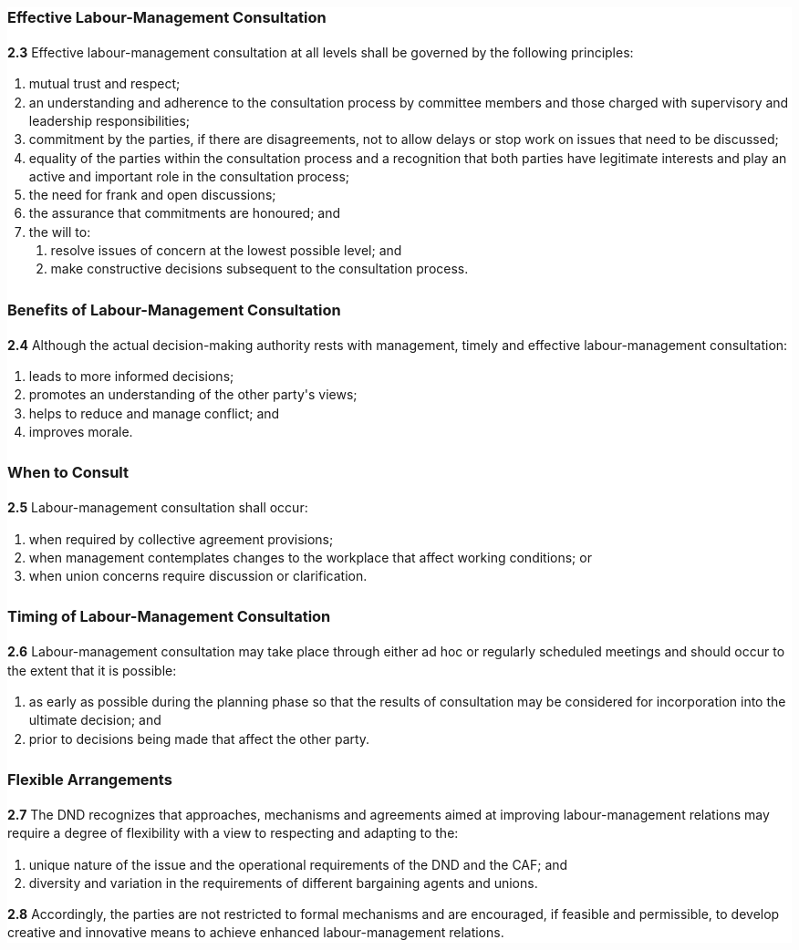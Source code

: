### Effective Labour-Management Consultation

**2.3** Effective labour-management consultation at all levels shall be governed by the following principles:

1.  mutual trust and respect;
2.  an understanding and adherence to the consultation process by committee members and those charged with supervisory and leadership responsibilities;
3.  commitment by the parties, if there are disagreements, not to allow delays or stop work on issues that need to be discussed;
4.  equality of the parties within the consultation process and a recognition that both parties have legitimate interests and play an active and important role in the consultation process;
5.  the need for frank and open discussions;
6.  the assurance that commitments are honoured; and
7.  the will to:
    1.  resolve issues of concern at the lowest possible level; and
    2.  make constructive decisions subsequent to the consultation process.

### Benefits of Labour-Management Consultation

**2.4** Although the actual decision-making authority rests with management, timely and effective labour-management consultation:

1.  leads to more informed decisions;
2.  promotes an understanding of the other party's views;
3.  helps to reduce and manage conflict; and
4.  improves morale.

### When to Consult

**2.5** Labour-management consultation shall occur:

1.  when required by collective agreement provisions;
2.  when management contemplates changes to the workplace that affect working conditions; or
3.  when union concerns require discussion or clarification.

### Timing of Labour-Management Consultation

**2.6** Labour-management consultation may take place through either ad hoc or regularly scheduled meetings and should occur to the extent that it is possible:

1.  as early as possible during the planning phase so that the results of consultation may be considered for incorporation into the ultimate decision; and
2.  prior to decisions being made that affect the other party.

### Flexible Arrangements

**2.7** The DND recognizes that approaches, mechanisms and agreements aimed at improving labour-management relations may require a degree of flexibility with a view to respecting and adapting to the:

1.  unique nature of the issue and the operational requirements of the DND and the CAF; and
2.  diversity and variation in the requirements of different bargaining agents and unions.

**2.8** Accordingly, the parties are not restricted to formal mechanisms and are encouraged, if feasible and permissible, to develop creative and innovative means to achieve enhanced labour-management relations.
